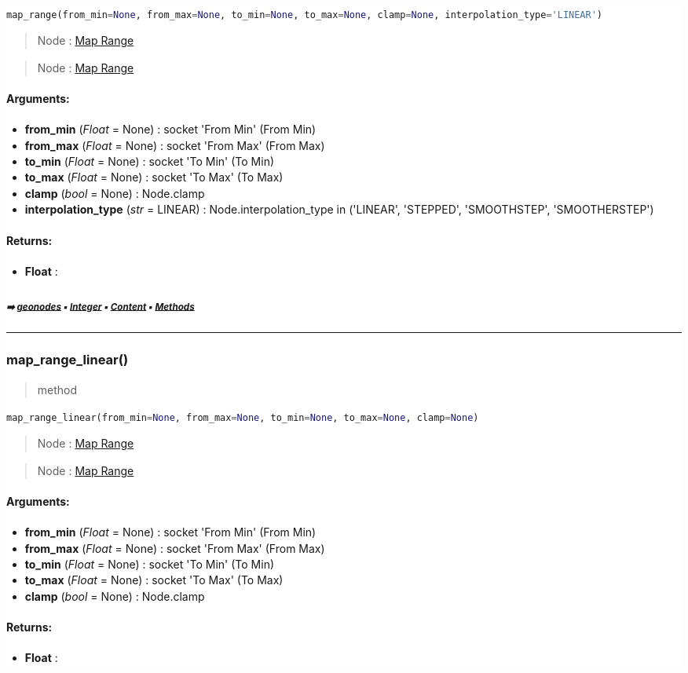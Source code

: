 ``` python
map_range(from_min=None, from_max=None, to_min=None, to_max=None, clamp=None, interpolation_type='LINEAR')
```

> Node : [Map Range](https://docs.blender.org/manual/en/latest/modeling/geometry_nodes/utilities/math/map_range.html)

> Node : [Map Range](https://docs.blender.org/manual/en/latest/modeling/geometry_nodes/utilities/math/map_range.html)

#### Arguments:
- **from_min** (_Float_ = None) : socket 'From Min' (From Min)
- **from_max** (_Float_ = None) : socket 'From Max' (From Max)
- **to_min** (_Float_ = None) : socket 'To Min' (To Min)
- **to_max** (_Float_ = None) : socket 'To Max' (To Max)
- **clamp** (_bool_ = None) : Node.clamp
- **interpolation_type** (_str_ = LINEAR) : Node.interpolation_type in ('LINEAR', 'STEPPED', 'SMOOTHSTEP', 'SMOOTHERSTEP')



#### Returns:
- **Float** :

##### <sub>:arrow_right: [geonodes](index.md#geonodes) :black_small_square: [Integer](geono-integer.md#integer) :black_small_square: [Content](geono-integer.md#content) :black_small_square: [Methods](geono-integer.md#methods)</sub>

----------
### map_range_linear()

> method

``` python
map_range_linear(from_min=None, from_max=None, to_min=None, to_max=None, clamp=None)
```

> Node : [Map Range](https://docs.blender.org/manual/en/latest/modeling/geometry_nodes/utilities/math/map_range.html)

> Node : [Map Range](https://docs.blender.org/manual/en/latest/modeling/geometry_nodes/utilities/math/map_range.html)

#### Arguments:
- **from_min** (_Float_ = None) : socket 'From Min' (From Min)
- **from_max** (_Float_ = None) : socket 'From Max' (From Max)
- **to_min** (_Float_ = None) : socket 'To Min' (To Min)
- **to_max** (_Float_ = None) : socket 'To Max' (To Max)
- **clamp** (_bool_ = None) : Node.clamp



#### Returns:
- **Float** :
